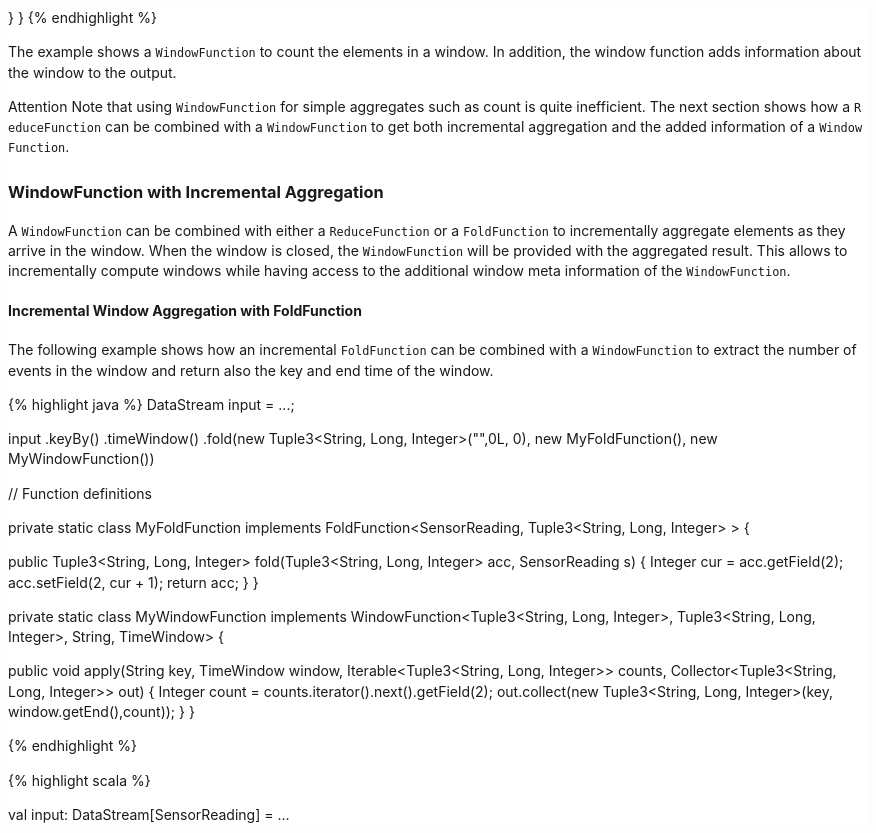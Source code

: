   }
}
{% endhighlight %}
</div>
</div>

The example shows a `WindowFunction` to count the elements in a window. In addition, the window function adds information about the window to the output.

<span class="label label-danger">Attention</span> Note that using `WindowFunction` for simple aggregates such as count is quite inefficient. The next section shows how a `ReduceFunction` can be combined with a `WindowFunction` to get both incremental aggregation and the added information of a `WindowFunction`.

### WindowFunction with Incremental Aggregation

A `WindowFunction` can be combined with either a `ReduceFunction` or a `FoldFunction` to 
incrementally aggregate elements as they arrive in the window. 
When the window is closed, the `WindowFunction` will be provided with the aggregated result. 
This allows to incrementally compute windows while having access to the 
additional window meta information of the `WindowFunction`.

#### Incremental Window Aggregation with FoldFunction

The following example shows how an incremental `FoldFunction` can be combined with
a `WindowFunction` to extract the number of events in the window and return also 
the key and end time of the window. 

<div class="codetabs" markdown="1">
<div data-lang="java" markdown="1">
{% highlight java %}
DataStream<SensorReading> input = ...;

input
  .keyBy(<key selector>)
  .timeWindow(<window assigner>)
  .fold(new Tuple3<String, Long, Integer>("",0L, 0), new MyFoldFunction(), new MyWindowFunction())

// Function definitions

private static class MyFoldFunction
    implements FoldFunction<SensorReading, Tuple3<String, Long, Integer> > {

  public Tuple3<String, Long, Integer> fold(Tuple3<String, Long, Integer> acc, SensorReading s) {
      Integer cur = acc.getField(2);
      acc.setField(2, cur + 1);
      return acc;
  }
}

private static class MyWindowFunction 
    implements WindowFunction<Tuple3<String, Long, Integer>, Tuple3<String, Long, Integer>, String, TimeWindow> {
  
  public void apply(String key,
                    TimeWindow window,
                    Iterable<Tuple3<String, Long, Integer>> counts,
                    Collector<Tuple3<String, Long, Integer>> out) {
    Integer count = counts.iterator().next().getField(2);
    out.collect(new Tuple3<String, Long, Integer>(key, window.getEnd(),count));
  }
}

{% endhighlight %}
</div>
<div data-lang="scala" markdown="1">
{% highlight scala %}

val input: DataStream[SensorReading] = ...
